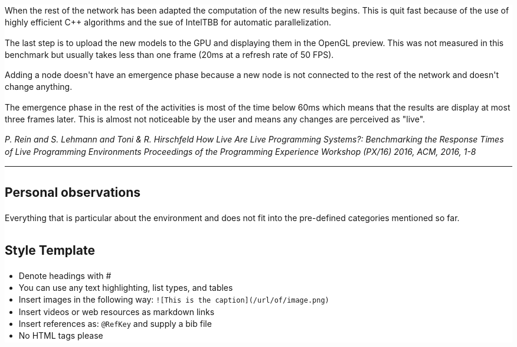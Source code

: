 When the rest of the network has been adapted the computation of the new results begins. This is quit fast because of the use of highly efficient C++ algorithms and the sue of IntelTBB for automatic parallelization.

The last step is to upload the new models to the GPU and displaying them in the OpenGL preview. This was not measured in this benchmark but usually takes less than one frame (20ms at a refresh rate of 50 FPS).

Adding a node doesn't have an emergence phase because a new node is not connected to the rest of the network and doesn't change anything.

The emergence phase in the rest of the activities is most of the time below 60ms which means that the results are display at most three frames later. This is almost not noticeable by the user and means any changes are perceived as "live".

*P. Rein and S. Lehmann and Toni & R. Hirschfeld How Live Are Live Programming Systems?: Benchmarking the Response Times of Live Programming Environments Proceedings of the Programming Experience Workshop (PX/16) 2016, ACM, 2016, 1-8*

---

## Personal observations
Everything that is particular about the environment and does not fit into the pre-defined categories mentioned so far.

## Style Template
- Denote headings with #
- You can use any text highlighting, list types, and tables
- Insert images in the following way:
`![This is the caption](/url/of/image.png)`
- Insert videos or web resources as markdown links
- Insert references as: `@RefKey` and supply a bib file
- No HTML tags please
